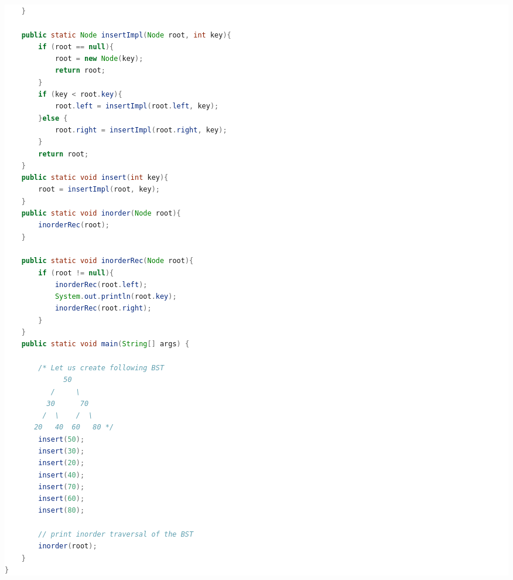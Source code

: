 ```java
	}
	
	public static Node insertImpl(Node root, int key){
		if (root == null){
			root = new Node(key);
			return root;
		}
		if (key < root.key){
			root.left = insertImpl(root.left, key);
		}else {
			root.right = insertImpl(root.right, key);
		}
		return root;
	}
	public static void insert(int key){
		root = insertImpl(root, key);
	}
	public static void inorder(Node root){
		inorderRec(root);
	}
	
	public static void inorderRec(Node root){
		if (root != null){
			inorderRec(root.left);
			System.out.println(root.key);
			inorderRec(root.right);
		}
	}
	public static void main(String[] args) { 
  
        /* Let us create following BST 
              50 
           /     \ 
          30      70 
         /  \    /  \ 
       20   40  60   80 */
		insert(50);
		insert(30);
		insert(20);
		insert(40);
		insert(70);
		insert(60);
		insert(80);

		// print inorder traversal of the BST
		inorder(root); 
    } 
}
```

